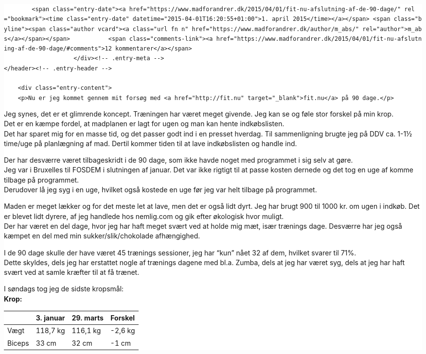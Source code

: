			<span class="entry-date"><a href="https://www.madforandrer.dk/2015/04/01/fit-nu-afslutning-af-de-90-dage/" rel="bookmark"><time class="entry-date" datetime="2015-04-01T16:20:55+01:00">1. april 2015</time></a></span> <span class="byline"><span class="author vcard"><a class="url fn n" href="https://www.madforandrer.dk/author/m_abs/" rel="author">m_abs</a></span></span>			<span class="comments-link"><a href="https://www.madforandrer.dk/2015/04/01/fit-nu-afslutning-af-de-90-dage/#comments">12 kommentarer</a></span>
						</div><!-- .entry-meta -->
	</header><!-- .entry-header -->

		<div class="entry-content">
		<p>Nu er jeg kommet gennem mit forsøg med <a href="http://fit.nu" target="_blank">fit.nu</a> på 90 dage.</p>
<p>Jeg synes, det er et glimrende koncept. Træningen har været meget givende. Jeg kan se og føle stor forskel på min krop.<br />
Det er en kæmpe fordel, at madplanen er lagt for ugen og man kan hente indkøbslisten.<br />
Det har sparet mig for en masse tid, og det passer godt ind i en presset hverdag. Til sammenligning brugte jeg på DDV ca. 1-1½ time/uge på planlægning af mad. Dertil kommer tiden til at lave indkøbslisten og handle ind.</p>
<p>Der har desværre været tilbageskridt i de 90 dage, som ikke havde noget med programmet i sig selv at gøre.<br />
Jeg var i Bruxelles til FOSDEM i slutningen af januar. Det var ikke rigtigt til at passe kosten dernede og det tog en uge af komme tilbage på programmet.<br />
Derudover lå jeg syg i en uge, hvilket også kostede en uge før jeg var helt tilbage på programmet.</p>
<p>Maden er meget lækker og for det meste let at lave, men det er også lidt dyrt. Jeg har brugt 900 til 1000 kr. om ugen i indkøb. Det er blevet lidt dyrere, af jeg handlede hos nemlig.com og gik efter økologisk hvor muligt.<br />
Der har været en del dage, hvor jeg har haft meget svært ved at holde mig mæt, især trænings dage. Desværre har jeg også kæmpet en del med min sukker/slik/chokolade afhængighed.</p>
<p>I de 90 dage skulle der have været 45 trænings sessioner, jeg har &#8220;kun&#8221; nået 32 af dem, hvilket svarer til 71%.<br />
Dette skyldes, dels jeg har erstattet nogle af trænings dagene med bl.a. Zumba, dels at jeg har været syg, dels at jeg har haft svært ved at samle kræfter til at få trænet.</p>
<p>I søndags tog jeg de sidste kropsmål:<br />
<strong>Krop:</strong><br />
<div class="table-responsive"><table  style="width:100%; "  class="easy-table easy-table-default " border="0">
<thead>
<tr><th ></th>
<th >3. januar</th>
<th >29. marts</th>
<th >Forskel</th>
</tr>
</thead>
<tbody>
<tr><td >Vægt</td>
<td >118,7 kg</td>
<td >116,1 kg</td>
<td > -2,6 kg</td>
</tr>

<tr><td >Biceps</td>
<td >33 cm</td>
<td > 32 cm</td>
<td > -1 cm</td>
</tr>
